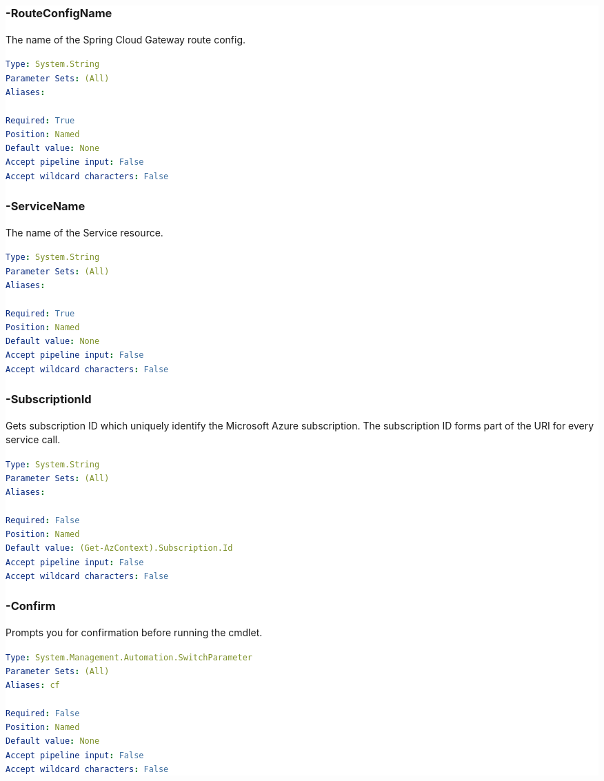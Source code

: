 ### -RouteConfigName
The name of the Spring Cloud Gateway route config.

```yaml
Type: System.String
Parameter Sets: (All)
Aliases:

Required: True
Position: Named
Default value: None
Accept pipeline input: False
Accept wildcard characters: False
```

### -ServiceName
The name of the Service resource.

```yaml
Type: System.String
Parameter Sets: (All)
Aliases:

Required: True
Position: Named
Default value: None
Accept pipeline input: False
Accept wildcard characters: False
```

### -SubscriptionId
Gets subscription ID which uniquely identify the Microsoft Azure subscription.
The subscription ID forms part of the URI for every service call.

```yaml
Type: System.String
Parameter Sets: (All)
Aliases:

Required: False
Position: Named
Default value: (Get-AzContext).Subscription.Id
Accept pipeline input: False
Accept wildcard characters: False
```

### -Confirm
Prompts you for confirmation before running the cmdlet.

```yaml
Type: System.Management.Automation.SwitchParameter
Parameter Sets: (All)
Aliases: cf

Required: False
Position: Named
Default value: None
Accept pipeline input: False
Accept wildcard characters: False
```

